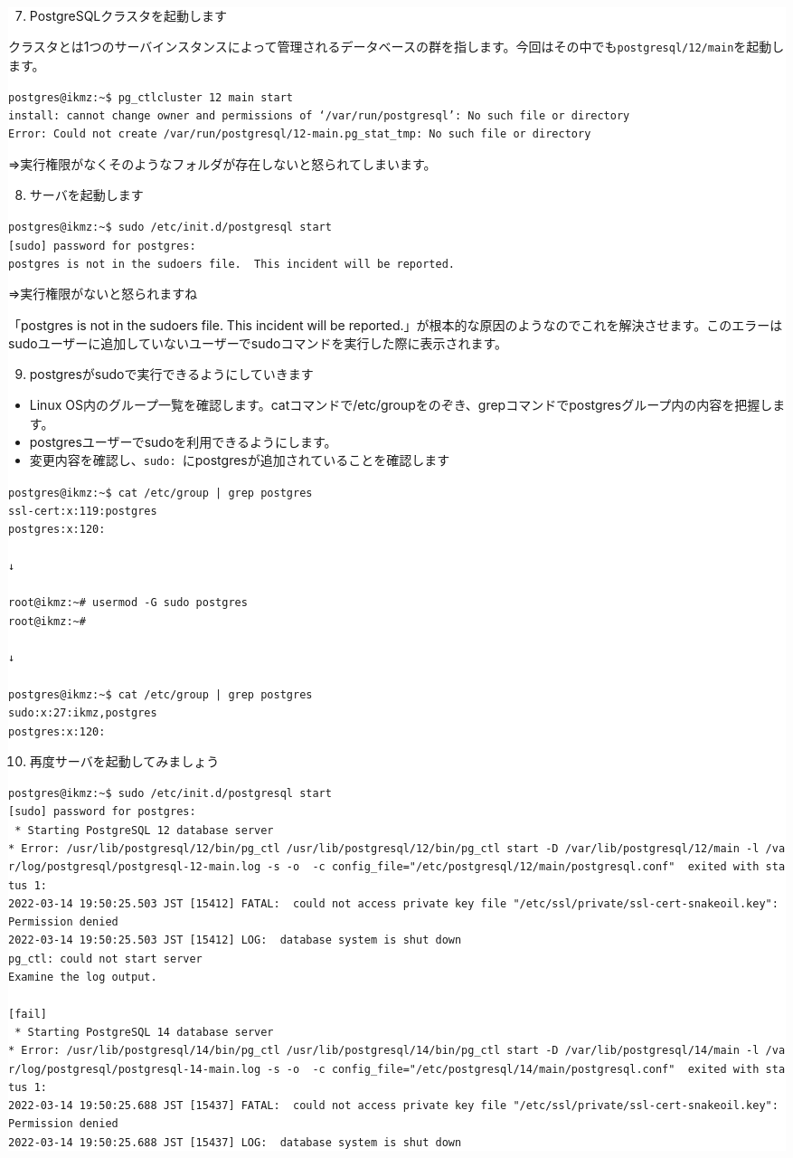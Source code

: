 7. PostgreSQLクラスタを起動します

クラスタとは1つのサーバインスタンスによって管理されるデータベースの群を指します。今回はその中でも`postgresql/12/main`を起動します。
```
postgres@ikmz:~$ pg_ctlcluster 12 main start
install: cannot change owner and permissions of ‘/var/run/postgresql’: No such file or directory
Error: Could not create /var/run/postgresql/12-main.pg_stat_tmp: No such file or directory
```
⇒実行権限がなくそのようなフォルダが存在しないと怒られてしまいます。

8. サーバを起動します
```
postgres@ikmz:~$ sudo /etc/init.d/postgresql start
[sudo] password for postgres:
postgres is not in the sudoers file.  This incident will be reported.
```
⇒実行権限がないと怒られますね

「postgres is not in the sudoers file.  This incident will be reported.」が根本的な原因のようなのでこれを解決させます。このエラーはsudoユーザーに追加していないユーザーでsudoコマンドを実行した際に表示されます。

9. postgresがsudoで実行できるようにしていきます
- Linux OS内のグループ一覧を確認します。catコマンドで/etc/groupをのぞき、grepコマンドでpostgresグループ内の内容を把握します。
- postgresユーザーでsudoを利用できるようにします。
- 変更内容を確認し、`sudo: `にpostgresが追加されていることを確認します
```
postgres@ikmz:~$ cat /etc/group | grep postgres
ssl-cert:x:119:postgres
postgres:x:120:

↓

root@ikmz:~# usermod -G sudo postgres
root@ikmz:~#

↓

postgres@ikmz:~$ cat /etc/group | grep postgres
sudo:x:27:ikmz,postgres
postgres:x:120:
```

10. 再度サーバを起動してみましょう
```
postgres@ikmz:~$ sudo /etc/init.d/postgresql start
[sudo] password for postgres: 
 * Starting PostgreSQL 12 database server                                                                                                                                                                          * Error: /usr/lib/postgresql/12/bin/pg_ctl /usr/lib/postgresql/12/bin/pg_ctl start -D /var/lib/postgresql/12/main -l /var/log/postgresql/postgresql-12-main.log -s -o  -c config_file="/etc/postgresql/12/main/postgresql.conf"  exited with status 1: 
2022-03-14 19:50:25.503 JST [15412] FATAL:  could not access private key file "/etc/ssl/private/ssl-cert-snakeoil.key": Permission denied
2022-03-14 19:50:25.503 JST [15412] LOG:  database system is shut down
pg_ctl: could not start server
Examine the log output.
                                                                                                                                                                                                           [fail]
 * Starting PostgreSQL 14 database server                                                                                                                                                                          * Error: /usr/lib/postgresql/14/bin/pg_ctl /usr/lib/postgresql/14/bin/pg_ctl start -D /var/lib/postgresql/14/main -l /var/log/postgresql/postgresql-14-main.log -s -o  -c config_file="/etc/postgresql/14/main/postgresql.conf"  exited with status 1: 
2022-03-14 19:50:25.688 JST [15437] FATAL:  could not access private key file "/etc/ssl/private/ssl-cert-snakeoil.key": Permission denied
2022-03-14 19:50:25.688 JST [15437] LOG:  database system is shut down
```